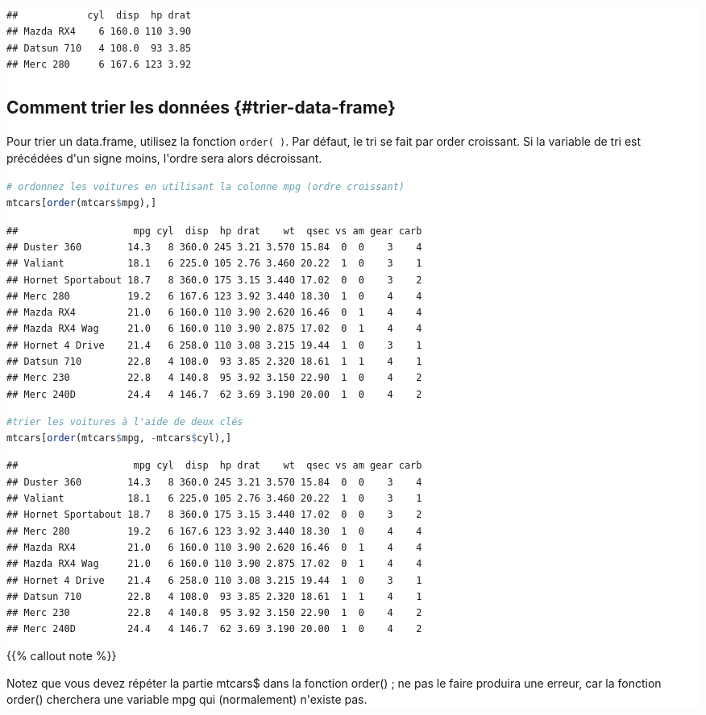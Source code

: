 ```
##            cyl  disp  hp drat
## Mazda RX4    6 160.0 110 3.90
## Datsun 710   4 108.0  93 3.85
## Merc 280     6 167.6 123 3.92
```


## Comment trier les données {#trier-data-frame}

Pour trier un data.frame, utilisez la fonction `order( )`. Par défaut, le tri se fait par order croissant. Si la variable de tri est précédées d'un signe moins, l'ordre sera alors décroissant. 


```r
# ordonnez les voitures en utilisant la colonne mpg (ordre croissant)
mtcars[order(mtcars$mpg),]
```

```
##                    mpg cyl  disp  hp drat    wt  qsec vs am gear carb
## Duster 360        14.3   8 360.0 245 3.21 3.570 15.84  0  0    3    4
## Valiant           18.1   6 225.0 105 2.76 3.460 20.22  1  0    3    1
## Hornet Sportabout 18.7   8 360.0 175 3.15 3.440 17.02  0  0    3    2
## Merc 280          19.2   6 167.6 123 3.92 3.440 18.30  1  0    4    4
## Mazda RX4         21.0   6 160.0 110 3.90 2.620 16.46  0  1    4    4
## Mazda RX4 Wag     21.0   6 160.0 110 3.90 2.875 17.02  0  1    4    4
## Hornet 4 Drive    21.4   6 258.0 110 3.08 3.215 19.44  1  0    3    1
## Datsun 710        22.8   4 108.0  93 3.85 2.320 18.61  1  1    4    1
## Merc 230          22.8   4 140.8  95 3.92 3.150 22.90  1  0    4    2
## Merc 240D         24.4   4 146.7  62 3.69 3.190 20.00  1  0    4    2
```


```r
#trier les voitures à l'aide de deux clés
mtcars[order(mtcars$mpg, -mtcars$cyl),]
```

```
##                    mpg cyl  disp  hp drat    wt  qsec vs am gear carb
## Duster 360        14.3   8 360.0 245 3.21 3.570 15.84  0  0    3    4
## Valiant           18.1   6 225.0 105 2.76 3.460 20.22  1  0    3    1
## Hornet Sportabout 18.7   8 360.0 175 3.15 3.440 17.02  0  0    3    2
## Merc 280          19.2   6 167.6 123 3.92 3.440 18.30  1  0    4    4
## Mazda RX4         21.0   6 160.0 110 3.90 2.620 16.46  0  1    4    4
## Mazda RX4 Wag     21.0   6 160.0 110 3.90 2.875 17.02  0  1    4    4
## Hornet 4 Drive    21.4   6 258.0 110 3.08 3.215 19.44  1  0    3    1
## Datsun 710        22.8   4 108.0  93 3.85 2.320 18.61  1  1    4    1
## Merc 230          22.8   4 140.8  95 3.92 3.150 22.90  1  0    4    2
## Merc 240D         24.4   4 146.7  62 3.69 3.190 20.00  1  0    4    2
```

{{% callout note %}}

Notez que vous devez répéter la partie mtcars$ dans la fonction order() ; ne pas le faire produira une erreur, car la fonction order() cherchera une variable mpg qui (normalement) n'existe pas.
